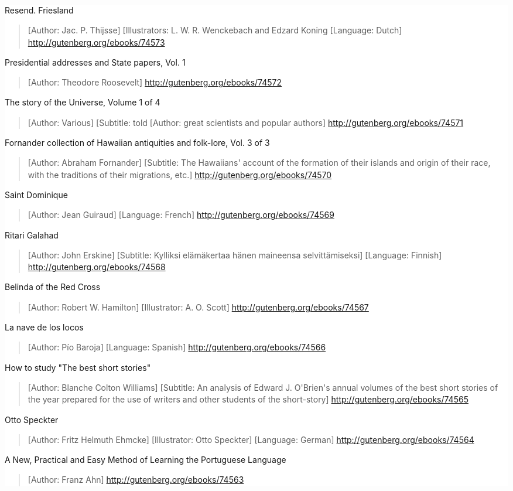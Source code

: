 Resend. Friesland
>  [Author: Jac. P. Thijsse]
>  [Illustrators: L. W. R. Wenckebach and Edzard Koning
>  [Language: Dutch]
>  <http://gutenberg.org/ebooks/74573>

Presidential addresses and State papers, Vol. 1
>  [Author: Theodore Roosevelt]
>  <http://gutenberg.org/ebooks/74572>

The story of the Universe, Volume 1 of 4
>  [Author: Various]
>  [Subtitle: told
>  [Author: great scientists and popular authors]
>  <http://gutenberg.org/ebooks/74571>

Fornander collection of Hawaiian antiquities and folk-lore, Vol. 3 of 3
>  [Author: Abraham Fornander]
>  [Subtitle: The Hawaiians' account of the formation of their islands and origin of their race, with the traditions of their migrations, etc.]
>  <http://gutenberg.org/ebooks/74570>

Saint Dominique
>  [Author: Jean Guiraud]
>  [Language: French]
>  <http://gutenberg.org/ebooks/74569>

Ritari Galahad
>  [Author: John Erskine]
>  [Subtitle: Kylliksi elämäkertaa hänen maineensa selvittämiseksi]
>  [Language: Finnish]
>  <http://gutenberg.org/ebooks/74568>

Belinda of the Red Cross
>  [Author: Robert W. Hamilton]
>  [Illustrator: A. O. Scott]
>  <http://gutenberg.org/ebooks/74567>

La nave de los locos
>  [Author: Pío Baroja]
>  [Language: Spanish]
>  <http://gutenberg.org/ebooks/74566>

How to study "The best short stories"
>  [Author: Blanche Colton Williams]
>  [Subtitle: An analysis of Edward J. O'Brien's annual volumes of the best short stories of the year prepared for the use of writers and other students of the short-story]
>  <http://gutenberg.org/ebooks/74565>

Otto Speckter
>  [Author: Fritz Helmuth Ehmcke]
>  [Illustrator: Otto Speckter]
>  [Language: German]
>  <http://gutenberg.org/ebooks/74564>

A New, Practical and Easy Method of Learning the Portuguese Language
>  [Author: Franz Ahn]
>  <http://gutenberg.org/ebooks/74563>
